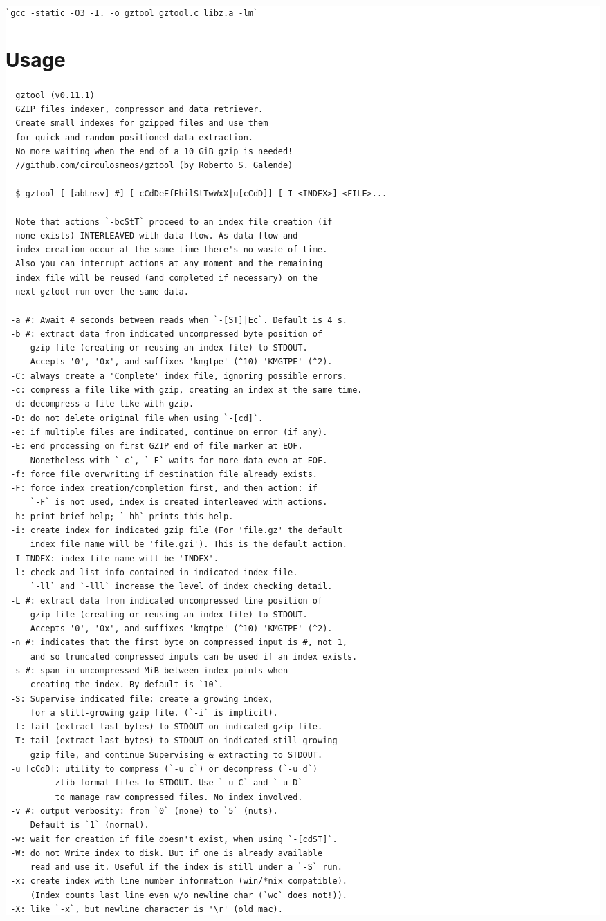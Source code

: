     `gcc -static -O3 -I. -o gztool gztool.c libz.a -lm`


Usage
=====

      gztool (v0.11.1)
      GZIP files indexer, compressor and data retriever.
      Create small indexes for gzipped files and use them
      for quick and random positioned data extraction.
      No more waiting when the end of a 10 GiB gzip is needed!
      //github.com/circulosmeos/gztool (by Roberto S. Galende)

      $ gztool [-[abLnsv] #] [-cCdDeEfFhilStTwWxX|u[cCdD]] [-I <INDEX>] <FILE>...

      Note that actions `-bcStT` proceed to an index file creation (if
      none exists) INTERLEAVED with data flow. As data flow and
      index creation occur at the same time there's no waste of time.
      Also you can interrupt actions at any moment and the remaining
      index file will be reused (and completed if necessary) on the
      next gztool run over the same data.

     -a #: Await # seconds between reads when `-[ST]|Ec`. Default is 4 s.
     -b #: extract data from indicated uncompressed byte position of
         gzip file (creating or reusing an index file) to STDOUT.
         Accepts '0', '0x', and suffixes 'kmgtpe' (^10) 'KMGTPE' (^2).
     -C: always create a 'Complete' index file, ignoring possible errors.
     -c: compress a file like with gzip, creating an index at the same time.
     -d: decompress a file like with gzip.
     -D: do not delete original file when using `-[cd]`.
     -e: if multiple files are indicated, continue on error (if any).
     -E: end processing on first GZIP end of file marker at EOF.
         Nonetheless with `-c`, `-E` waits for more data even at EOF.
     -f: force file overwriting if destination file already exists.
     -F: force index creation/completion first, and then action: if
         `-F` is not used, index is created interleaved with actions.
     -h: print brief help; `-hh` prints this help.
     -i: create index for indicated gzip file (For 'file.gz' the default
         index file name will be 'file.gzi'). This is the default action.
     -I INDEX: index file name will be 'INDEX'.
     -l: check and list info contained in indicated index file.
         `-ll` and `-lll` increase the level of index checking detail.
     -L #: extract data from indicated uncompressed line position of
         gzip file (creating or reusing an index file) to STDOUT.
         Accepts '0', '0x', and suffixes 'kmgtpe' (^10) 'KMGTPE' (^2).
     -n #: indicates that the first byte on compressed input is #, not 1,
         and so truncated compressed inputs can be used if an index exists.
     -s #: span in uncompressed MiB between index points when
         creating the index. By default is `10`.
     -S: Supervise indicated file: create a growing index,
         for a still-growing gzip file. (`-i` is implicit).
     -t: tail (extract last bytes) to STDOUT on indicated gzip file.
     -T: tail (extract last bytes) to STDOUT on indicated still-growing
         gzip file, and continue Supervising & extracting to STDOUT.
     -u [cCdD]: utility to compress (`-u c`) or decompress (`-u d`)
              zlib-format files to STDOUT. Use `-u C` and `-u D`
              to manage raw compressed files. No index involved.
     -v #: output verbosity: from `0` (none) to `5` (nuts).
         Default is `1` (normal).
     -w: wait for creation if file doesn't exist, when using `-[cdST]`.
     -W: do not Write index to disk. But if one is already available
         read and use it. Useful if the index is still under a `-S` run.
     -x: create index with line number information (win/*nix compatible).
         (Index counts last line even w/o newline char (`wc` does not!)).
     -X: like `-x`, but newline character is '\r' (old mac).
